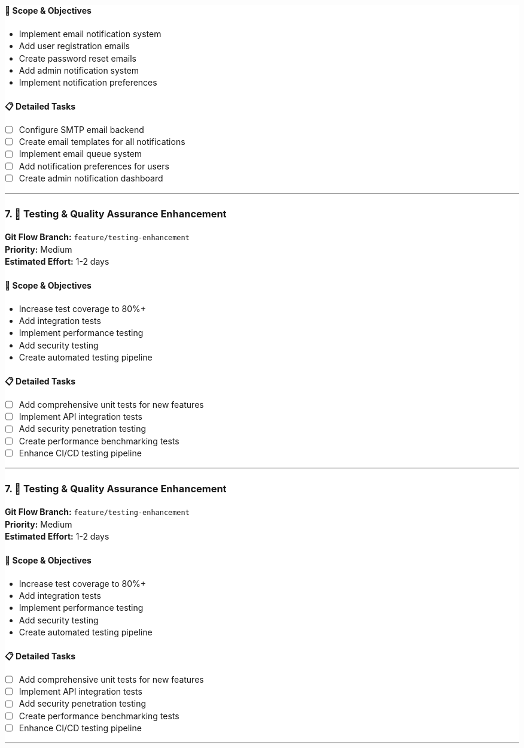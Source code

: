 #### 🎯 Scope & Objectives
- Implement email notification system
- Add user registration emails
- Create password reset emails
- Add admin notification system
- Implement notification preferences

#### 📋 Detailed Tasks
- [ ] Configure SMTP email backend
- [ ] Create email templates for all notifications
- [ ] Implement email queue system
- [ ] Add notification preferences for users
- [ ] Create admin notification dashboard

---

### 7. 🧪 **Testing & Quality Assurance Enhancement**
**Git Flow Branch:** `feature/testing-enhancement`  
**Priority:** Medium  
**Estimated Effort:** 1-2 days  

#### 🎯 Scope & Objectives
- Increase test coverage to 80%+
- Add integration tests
- Implement performance testing
- Add security testing
- Create automated testing pipeline

#### 📋 Detailed Tasks
- [ ] Add comprehensive unit tests for new features
- [ ] Implement API integration tests
- [ ] Add security penetration testing
- [ ] Create performance benchmarking tests
- [ ] Enhance CI/CD testing pipeline

---

### 7. 🧪 **Testing & Quality Assurance Enhancement**
**Git Flow Branch:** `feature/testing-enhancement`  
**Priority:** Medium  
**Estimated Effort:** 1-2 days  

#### 🎯 Scope & Objectives
- Increase test coverage to 80%+
- Add integration tests
- Implement performance testing
- Add security testing
- Create automated testing pipeline

#### 📋 Detailed Tasks
- [ ] Add comprehensive unit tests for new features
- [ ] Implement API integration tests
- [ ] Add security penetration testing
- [ ] Create performance benchmarking tests
- [ ] Enhance CI/CD testing pipeline

---
